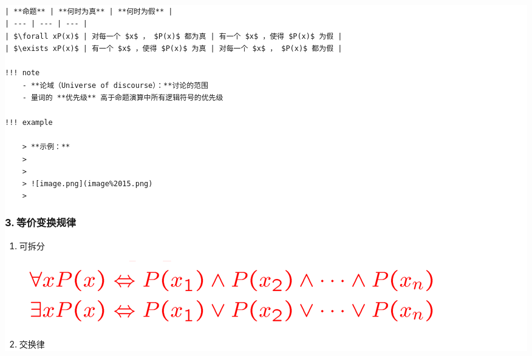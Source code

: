     | **命题** | **何时为真** | **何时为假** |
    | --- | --- | --- |
    | $\forall xP(x)$ | 对每一个 $x$ ， $P(x)$ 都为真 | 有一个 $x$ ，使得 $P(x)$ 为假 |
    | $\exists xP(x)$ | 有一个 $x$ ，使得 $P(x)$ 为真 | 对每一个 $x$ ， $P(x)$ 都为假 |
    
    !!! note
        - **论域（Universe of discourse）：**讨论的范围
        - 量词的 **优先级** 高于命题演算中所有逻辑符号的优先级

    !!! example    

        > **示例：**
        > 
        > 
        > ![image.png](image%2015.png)
        > 

### **3. 等价变换规律**

1. 可拆分
    
    ![image.png](image%2016.png)
    
2. 交换律
    